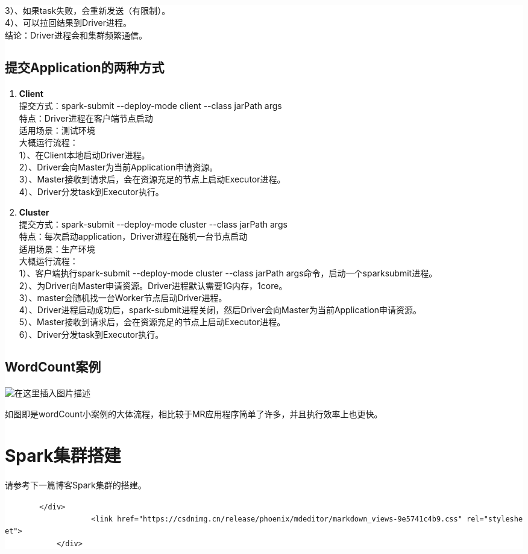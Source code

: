 3）、如果task失败，会重新发送（有限制）。<br>
4）、可以拉回结果到Driver进程。<br>
结论：Driver进程会和集群频繁通信。</li>
</ol>
<h2><a id="Application_117"></a>提交Application的两种方式</h2>
<ol>
<li>
<p><strong>Client</strong><br>
提交方式：spark-submit --deploy-mode client --class jarPath args<br>
特点：Driver进程在客户端节点启动<br>
适用场景：测试环境<br>
大概运行流程：<br>
1）、在Client本地启动Driver进程。<br>
2）、Driver会向Master为当前Application申请资源。<br>
3）、Master接收到请求后，会在资源充足的节点上启动Executor进程。<br>
4）、Driver分发task到Executor执行。</p>
</li>
<li>
<p><strong>Cluster</strong><br>
提交方式：spark-submit --deploy-mode cluster --class jarPath args<br>
特点：每次启动application，Driver进程在随机一台节点启动<br>
适用场景：生产环境<br>
大概运行流程：<br>
1）、客户端执行spark-submit --deploy-mode cluster --class jarPath args命令，启动一个sparksubmit进程。<br>
2）、为Driver向Master申请资源。Driver进程默认需要1G内存，1core。<br>
3）、master会随机找一台Worker节点启动Driver进程。<br>
4）、Driver进程启动成功后，spark-submit进程关闭，然后Driver会向Master为当前Application申请资源。<br>
5）、Master接收到请求后，会在资源充足的节点上启动Executor进程。<br>
6）、Driver分发task到Executor执行。</p>
</li>
</ol>
<h2><a id="WordCount_142"></a>WordCount案例</h2>
<p><img src="https://img-blog.csdnimg.cn/20181103173836883.png?x-oss-process=image/watermark,type_ZmFuZ3poZW5naGVpdGk,shadow_10,text_aHR0cHM6Ly9ibG9nLmNzZG4ubmV0L0hlbGxvbWRr,size_16,color_FFFFFF,t_70" alt="在这里插入图片描述"></p>
<p>如图即是wordCount小案例的大体流程，相比较于MR应用程序简单了许多，并且执行效率上也更快。</p>
<h1><a id="Spark_147"></a>Spark集群搭建</h1>
<p>请参考下一篇博客Spark集群的搭建。</p>

            </div>
						<link href="https://csdnimg.cn/release/phoenix/mdeditor/markdown_views-9e5741c4b9.css" rel="stylesheet">
                </div>